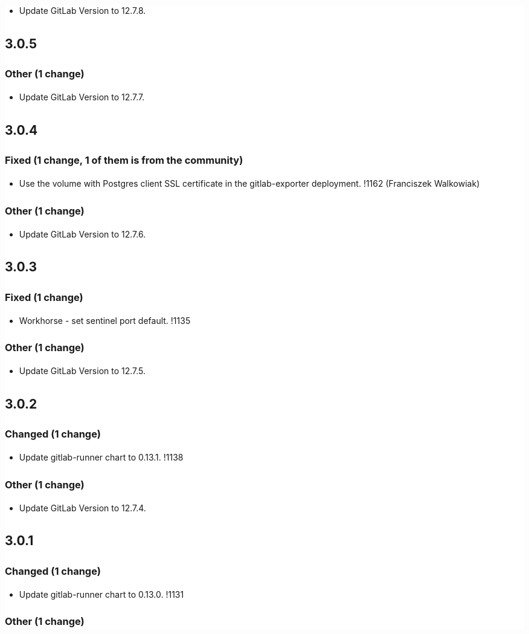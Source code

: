 - Update GitLab Version to 12.7.8.


## 3.0.5

### Other (1 change)

- Update GitLab Version to 12.7.7.


## 3.0.4

### Fixed (1 change, 1 of them is from the community)

- Use the volume with Postgres client SSL certificate in the gitlab-exporter deployment. !1162 (Franciszek Walkowiak)

### Other (1 change)

- Update GitLab Version to 12.7.6.


## 3.0.3

### Fixed (1 change)

- Workhorse - set sentinel port default. !1135

### Other (1 change)

- Update GitLab Version to 12.7.5.


## 3.0.2

### Changed (1 change)

- Update gitlab-runner chart to 0.13.1. !1138

### Other (1 change)

- Update GitLab Version to 12.7.4.


## 3.0.1

### Changed (1 change)

- Update gitlab-runner chart to 0.13.0. !1131

### Other (1 change)
